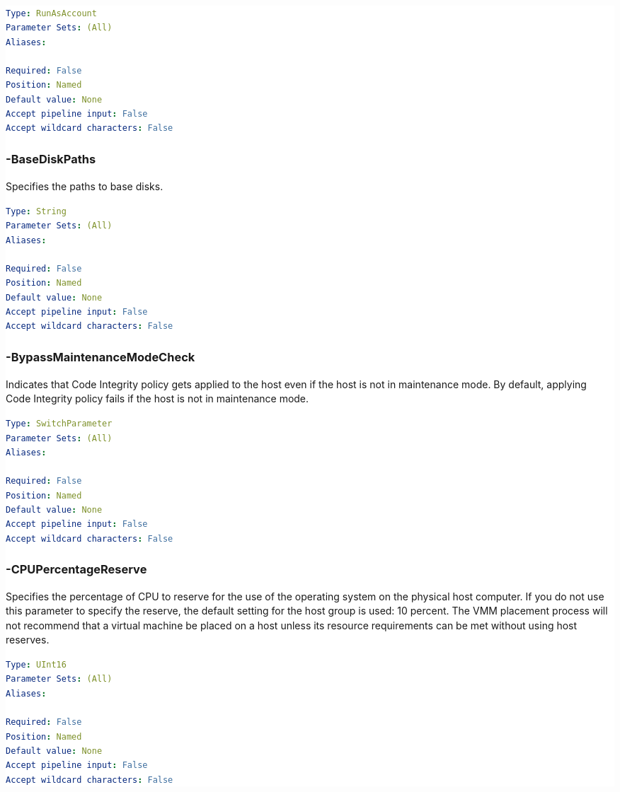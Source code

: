 ```yaml
Type: RunAsAccount
Parameter Sets: (All)
Aliases: 

Required: False
Position: Named
Default value: None
Accept pipeline input: False
Accept wildcard characters: False
```

### -BaseDiskPaths
Specifies the paths to base disks.

```yaml
Type: String
Parameter Sets: (All)
Aliases: 

Required: False
Position: Named
Default value: None
Accept pipeline input: False
Accept wildcard characters: False
```

### -BypassMaintenanceModeCheck
Indicates that Code Integrity policy gets applied to the host even if the host is not in maintenance mode.
By default, applying Code Integrity policy fails if the host is not in maintenance mode.

```yaml
Type: SwitchParameter
Parameter Sets: (All)
Aliases: 

Required: False
Position: Named
Default value: None
Accept pipeline input: False
Accept wildcard characters: False
```

### -CPUPercentageReserve
Specifies the percentage of CPU to reserve for the use of the operating system on the physical host computer.
If you do not use this parameter to specify the reserve, the default setting for the host group is used: 10 percent.
The VMM placement process will not recommend that a virtual machine be placed on a host unless its resource requirements can be met without using host reserves.

```yaml
Type: UInt16
Parameter Sets: (All)
Aliases: 

Required: False
Position: Named
Default value: None
Accept pipeline input: False
Accept wildcard characters: False
```
